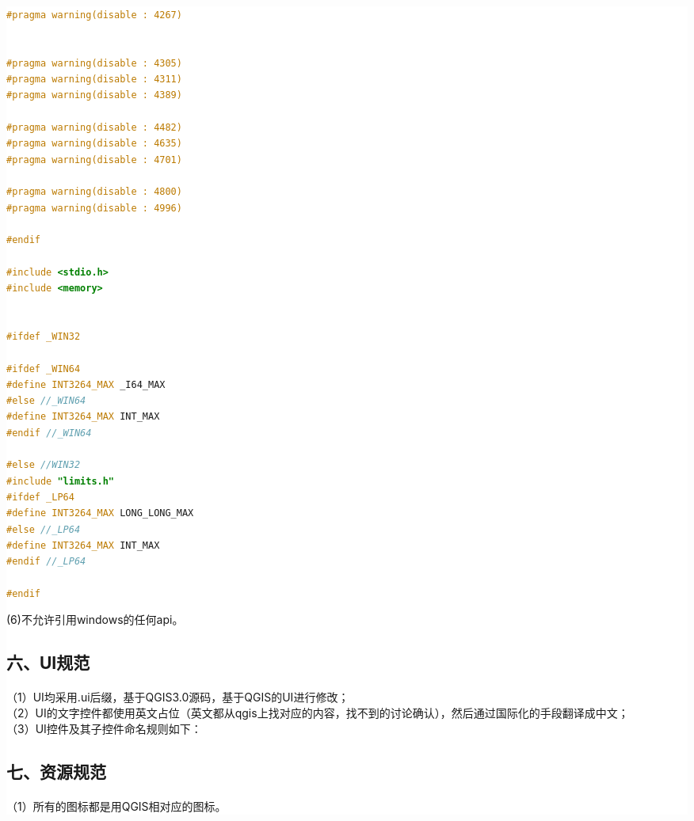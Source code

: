 ```C++
#pragma warning(disable : 4267)


#pragma warning(disable : 4305)
#pragma warning(disable : 4311)
#pragma warning(disable : 4389)

#pragma warning(disable : 4482)
#pragma warning(disable : 4635) 
#pragma warning(disable : 4701)

#pragma warning(disable : 4800)
#pragma warning(disable : 4996)

#endif

#include <stdio.h>
#include <memory>


#ifdef _WIN32

#ifdef _WIN64
#define INT3264_MAX _I64_MAX
#else //_WIN64
#define INT3264_MAX INT_MAX
#endif //_WIN64

#else //WIN32
#include "limits.h"
#ifdef _LP64
#define INT3264_MAX LONG_LONG_MAX
#else //_LP64
#define INT3264_MAX INT_MAX
#endif //_LP64
 
#endif
```
(6)不允许引用windows的任何api。<br/>
## 六、UI规范 ##
（1）UI均采用.ui后缀，基于QGIS3.0源码，基于QGIS的UI进行修改；<br/>
（2）UI的文字控件都使用英文占位（英文都从qgis上找对应的内容，找不到的讨论确认），然后通过国际化的手段翻译成中文；<br/>
（3）UI控件及其子控件命名规则如下：<br/>
```C++

```
## 七、资源规范 ##
（1）所有的图标都是用QGIS相对应的图标。<br/>
